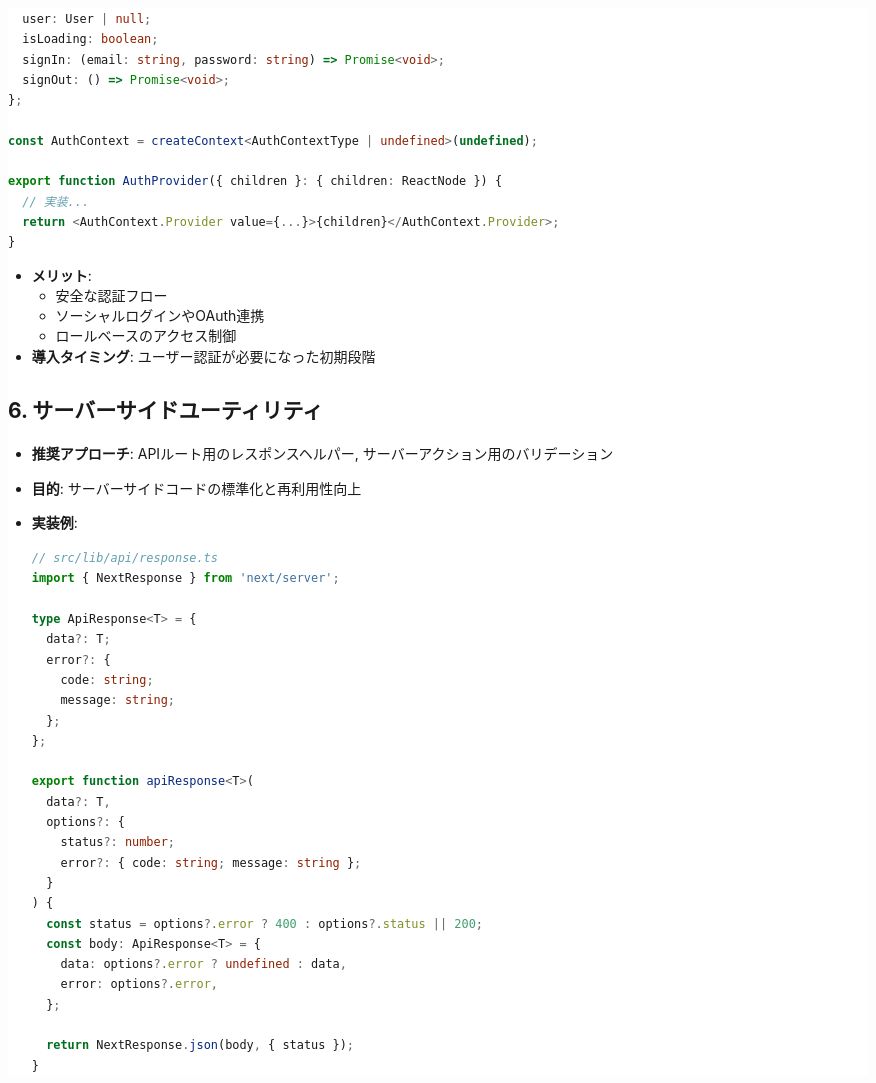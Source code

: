   ```typescript
    user: User | null;
    isLoading: boolean;
    signIn: (email: string, password: string) => Promise<void>;
    signOut: () => Promise<void>;
  };

  const AuthContext = createContext<AuthContextType | undefined>(undefined);

  export function AuthProvider({ children }: { children: ReactNode }) {
    // 実装...
    return <AuthContext.Provider value={...}>{children}</AuthContext.Provider>;
  }
  ```

- **メリット**:
  - 安全な認証フロー
  - ソーシャルログインやOAuth連携
  - ロールベースのアクセス制御
- **導入タイミング**: ユーザー認証が必要になった初期段階

## 6. サーバーサイドユーティリティ

- **推奨アプローチ**: APIルート用のレスポンスヘルパー, サーバーアクション用のバリデーション
- **目的**: サーバーサイドコードの標準化と再利用性向上
- **実装例**:

  ```typescript
  // src/lib/api/response.ts
  import { NextResponse } from 'next/server';

  type ApiResponse<T> = {
    data?: T;
    error?: {
      code: string;
      message: string;
    };
  };

  export function apiResponse<T>(
    data?: T,
    options?: {
      status?: number;
      error?: { code: string; message: string };
    }
  ) {
    const status = options?.error ? 400 : options?.status || 200;
    const body: ApiResponse<T> = {
      data: options?.error ? undefined : data,
      error: options?.error,
    };

    return NextResponse.json(body, { status });
  }
  ```
